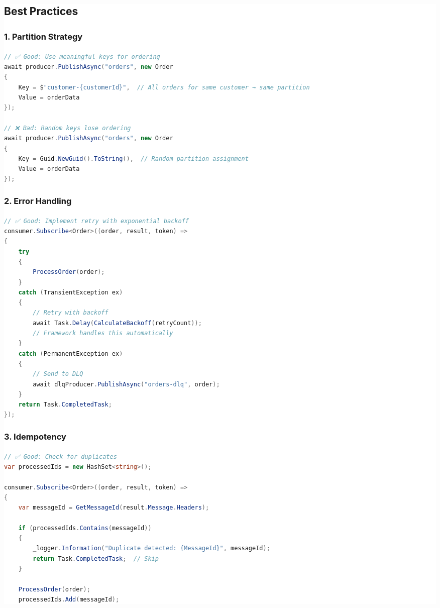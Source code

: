 
## Best Practices

### 1. **Partition Strategy**

```csharp
// ✅ Good: Use meaningful keys for ordering
await producer.PublishAsync("orders", new Order
{
    Key = $"customer-{customerId}",  // All orders for same customer → same partition
    Value = orderData
});

// ❌ Bad: Random keys lose ordering
await producer.PublishAsync("orders", new Order
{
    Key = Guid.NewGuid().ToString(),  // Random partition assignment
    Value = orderData
});
```

### 2. **Error Handling**

```csharp
// ✅ Good: Implement retry with exponential backoff
consumer.Subscribe<Order>((order, result, token) =>
{
    try
    {
        ProcessOrder(order);
    }
    catch (TransientException ex)
    {
        // Retry with backoff
        await Task.Delay(CalculateBackoff(retryCount));
        // Framework handles this automatically
    }
    catch (PermanentException ex)
    {
        // Send to DLQ
        await dlqProducer.PublishAsync("orders-dlq", order);
    }
    return Task.CompletedTask;
});
```

### 3. **Idempotency**

```csharp
// ✅ Good: Check for duplicates
var processedIds = new HashSet<string>();

consumer.Subscribe<Order>((order, result, token) =>
{
    var messageId = GetMessageId(result.Message.Headers);
    
    if (processedIds.Contains(messageId))
    {
        _logger.Information("Duplicate detected: {MessageId}", messageId);
        return Task.CompletedTask;  // Skip
    }
    
    ProcessOrder(order);
    processedIds.Add(messageId);
```